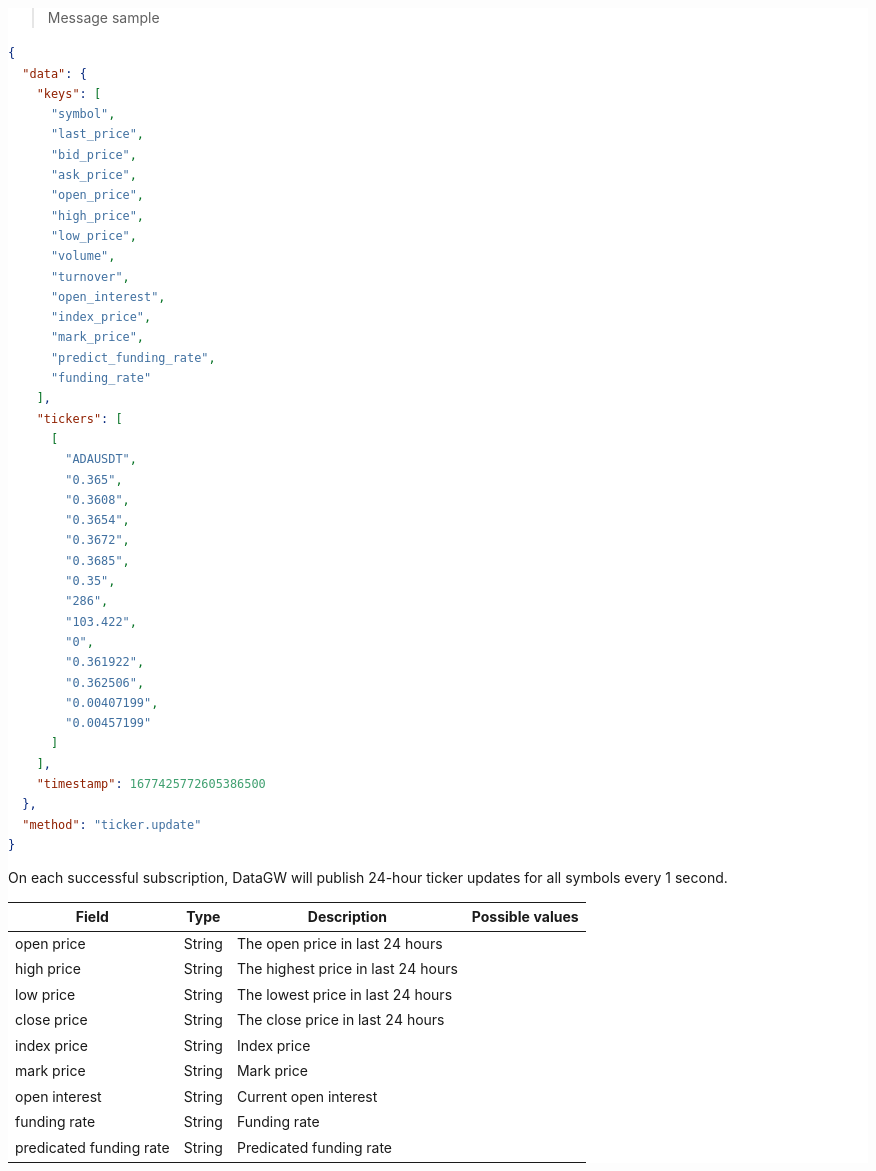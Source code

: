 > Message sample

```json
{
  "data": {
    "keys": [
      "symbol",
      "last_price",
      "bid_price",
      "ask_price",
      "open_price",
      "high_price",
      "low_price",
      "volume",
      "turnover",
      "open_interest",
      "index_price",
      "mark_price",
      "predict_funding_rate",
      "funding_rate"
    ],
    "tickers": [
      [
        "ADAUSDT",
        "0.365",
        "0.3608",
        "0.3654",
        "0.3672",
        "0.3685",
        "0.35",
        "286",
        "103.422",
        "0",
        "0.361922",
        "0.362506",
        "0.00407199",
        "0.00457199"
      ]
    ],
    "timestamp": 1677425772605386500
  },
  "method": "ticker.update"
}
```

On each successful subscription, DataGW will publish 24-hour ticker updates for all symbols every 1 second.

| Field         | Type   | Description                                | Possible values |
|---------------|--------|--------------------------------------------|--------------|
| open price    | String | The open price in last 24 hours     |              |
| high price    | String | The highest price in last 24 hours  |              |
| low price     | String | The lowest price in last 24 hours   |              |
| close price   | String | The close price in last 24 hours    |              |
| index price   | String | Index price                         |              |
| mark price    | String | Mark price                          |              |
| open interest | String | Current open interest                      |              |
| funding rate  | String | Funding rate                        |              |
| predicated funding rate| String | Predicated funding rate  |              |